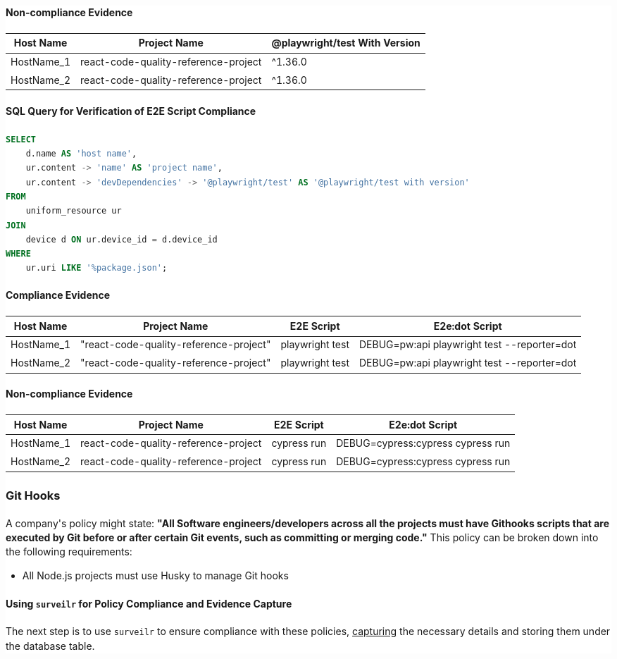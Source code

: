 #### Non-compliance Evidence

| Host Name  | Project Name                         | @playwright/test With Version |
| ---------- | ------------------------------------ | ----------------------------- |
| HostName_1 | react-code-quality-reference-project | ^1.36.0                       |
| HostName_2 | react-code-quality-reference-project | ^1.36.0                       |

#### SQL Query for Verification of E2E Script Compliance

```sql
SELECT 
    d.name AS 'host name', 
    ur.content -> 'name' AS 'project name', 
    ur.content -> 'devDependencies' -> '@playwright/test' AS '@playwright/test with version' 
FROM 
    uniform_resource ur 
JOIN 
    device d ON ur.device_id = d.device_id 
WHERE 
    ur.uri LIKE '%package.json';
```

#### Compliance Evidence

| Host Name  | Project Name                           | E2E Script      | E2e:dot Script                              |
| ---------- | -------------------------------------- | --------------- | ------------------------------------------- |
| HostName_1 | "react-code-quality-reference-project" | playwright test | DEBUG=pw:api playwright test --reporter=dot |
| HostName_2 | "react-code-quality-reference-project" | playwright test | DEBUG=pw:api playwright test --reporter=dot |

#### Non-compliance Evidence

| Host Name  | Project Name                         | E2E Script  | E2e:dot Script                    |
| ---------- | ------------------------------------ | ----------- | --------------------------------- |
| HostName_1 | react-code-quality-reference-project | cypress run | DEBUG=cypress:cypress cypress run |
| HostName_2 | react-code-quality-reference-project | cypress run | DEBUG=cypress:cypress cypress run |

### Git Hooks

A company's policy might state: **"All Software engineers/developers across all
the projects must have Githooks scripts that are executed by Git before or after
certain Git events, such as committing or merging code."** This policy can be
broken down into the following requirements:

- All Node.js projects must use Husky to manage Git hooks

#### Using `surveilr` for Policy Compliance and Evidence Capture

The next step is to use `surveilr` to ensure compliance with these policies,
[capturing](/surveilr/disciplines/software-engineer#capturing-compliance-evidence-with-surveilr)
the necessary details and storing them under the database table.
